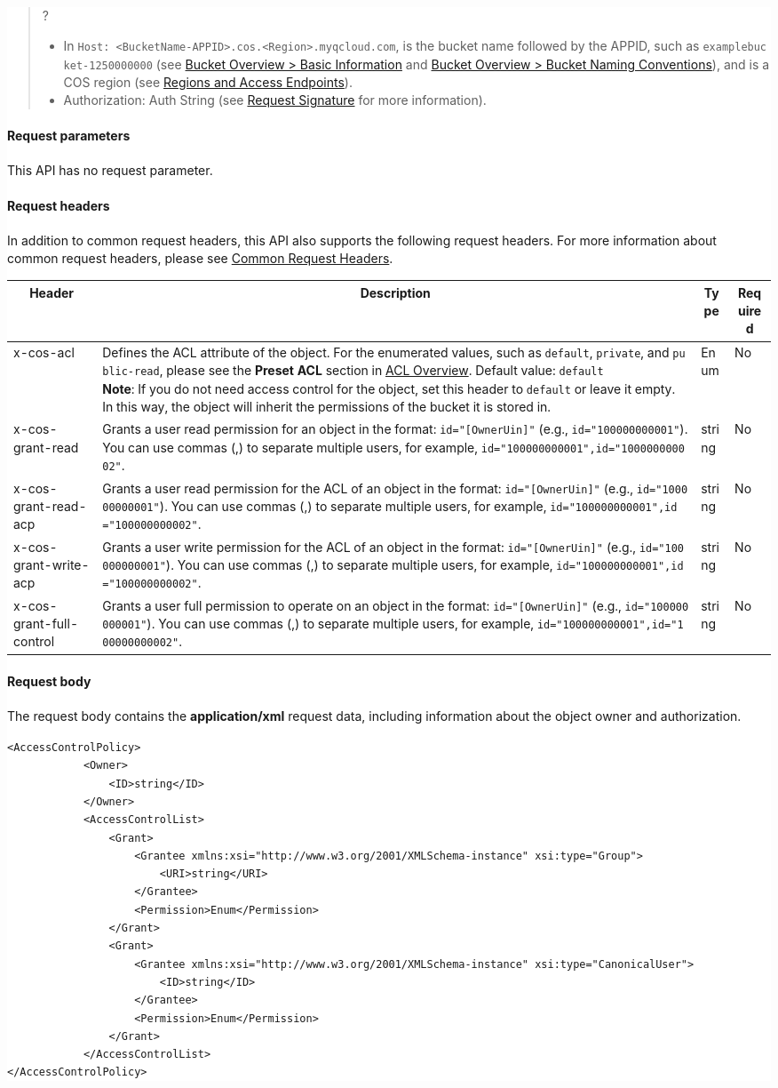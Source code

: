 
>? 
> - In `Host: <BucketName-APPID>.cos.<Region>.myqcloud.com`, <BucketName-APPID> is the bucket name followed by the APPID, such as `examplebucket-1250000000` (see [Bucket Overview > Basic Information](https://intl.cloud.tencent.com/document/product/436/38493) and [Bucket Overview > Bucket Naming Conventions](https://intl.cloud.tencent.com/document/product/436/13312)), and <Region> is a COS region (see [Regions and Access Endpoints](https://intl.cloud.tencent.com/document/product/436/6224)).
> - Authorization: Auth String (see [Request Signature](https://intl.cloud.tencent.com/document/product/436/7778) for more information).
> 

#### Request parameters

This API has no request parameter.

#### Request headers

In addition to common request headers, this API also supports the following request headers. For more information about common request headers, please see [Common Request Headers](https://intl.cloud.tencent.com/document/product/436/7728).

| Header &nbsp;&nbsp;&nbsp;&nbsp;&nbsp;&nbsp;&nbsp;&nbsp;&nbsp;&nbsp;&nbsp;&nbsp;&nbsp;&nbsp;&nbsp;&nbsp;&nbsp;&nbsp;&nbsp;&nbsp;&nbsp;&nbsp;&nbsp;&nbsp;&nbsp;&nbsp;&nbsp;&nbsp;&nbsp;&nbsp;&nbsp;&nbsp; | Description | Type | Required |
| --- | --- | --- | --- |
| x-cos-acl | Defines the ACL attribute of the object. For the enumerated values, such as `default`, `private`, and `public-read`, please see the <b>Preset ACL</b> section in [ACL Overview](https://intl.cloud.tencent.com/document/product/436/30583#.E9.A2.84.E8.AE.BE.E7.9A.84-acl). Default value: `default` <br>**Note**: If you do not need access control for the object, set this header to `default` or leave it empty. In this way, the object will inherit the permissions of the bucket it is stored in. | Enum | No |
| x-cos-grant-read | Grants a user read permission for an object in the format: `id="[OwnerUin]"` (e.g., `id="100000000001"`). You can use commas (,) to separate multiple users, for example, `id="100000000001",id="100000000002"`. | string | No |
| x-cos-grant-read-acp | Grants a user read permission for the ACL of an object in the format: `id="[OwnerUin]"` (e.g., `id="100000000001"`). You can use commas (,) to separate multiple users, for example, `id="100000000001",id="100000000002"`. | string | No |
| x-cos-grant-write-acp | Grants a user write permission for the ACL of an object in the format: `id="[OwnerUin]"` (e.g., `id="100000000001"`). You can use commas (,) to separate multiple users, for example, `id="100000000001",id="100000000002"`. | string | No |
| x-cos-grant-full-control | Grants a user full permission to operate on an object in the format: `id="[OwnerUin]"` (e.g., `id="100000000001"`). You can use commas (,) to separate multiple users, for example, `id="100000000001",id="100000000002"`. | string | No |

#### Request body

The request body contains the **application/xml** request data, including information about the object owner and authorization.

```shell
<AccessControlPolicy>
			<Owner>
				<ID>string</ID>
			</Owner>
			<AccessControlList>
				<Grant>
					<Grantee xmlns:xsi="http://www.w3.org/2001/XMLSchema-instance" xsi:type="Group">
						<URI>string</URI>
					</Grantee>
					<Permission>Enum</Permission>
				</Grant>
				<Grant>
					<Grantee xmlns:xsi="http://www.w3.org/2001/XMLSchema-instance" xsi:type="CanonicalUser">
						<ID>string</ID>
					</Grantee>
					<Permission>Enum</Permission>
				</Grant>
			</AccessControlList>
</AccessControlPolicy>
```
